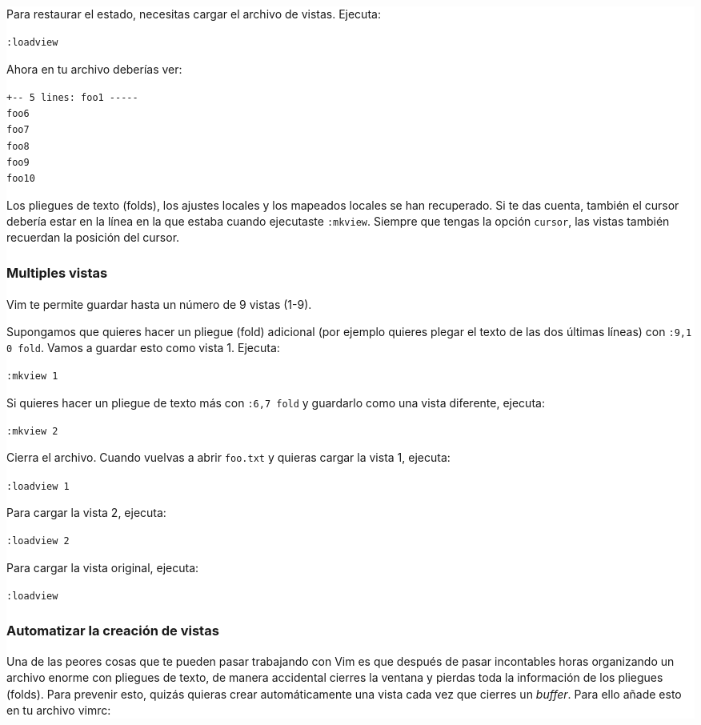 Para restaurar el estado, necesitas cargar el archivo de vistas. Ejecuta:

```text
:loadview
```

Ahora en tu archivo deberías ver:

```text
+-- 5 lines: foo1 -----
foo6
foo7
foo8
foo9
foo10
```

Los pliegues de texto \(folds\), los ajustes locales y los mapeados locales se han recuperado. Si te das cuenta, también el cursor debería estar en la línea en la que estaba cuando ejecutaste `:mkview`. Siempre que tengas la opción `cursor`, las vistas también recuerdan la posición del cursor.

### Multiples vistas

Vim te permite guardar hasta un número de 9 vistas \(1-9\).

Supongamos que quieres hacer un pliegue \(fold\) adicional \(por ejemplo quieres plegar el texto de las dos últimas líneas\) con `:9,10 fold`. Vamos a guardar esto como vista 1. Ejecuta:

```text
:mkview 1
```

Si quieres hacer un pliegue de texto más con `:6,7 fold` y guardarlo como una vista diferente, ejecuta:

```text
:mkview 2
```

Cierra el archivo. Cuando vuelvas a abrir `foo.txt` y quieras cargar la vista 1, ejecuta:

```text
:loadview 1
```

Para cargar la vista 2, ejecuta:

```text
:loadview 2
```

Para cargar la vista original, ejecuta:

```text
:loadview
```

### Automatizar la creación de vistas

Una de las peores cosas que te pueden pasar trabajando con Vim es que después de pasar incontables horas organizando un archivo enorme con pliegues de texto, de manera accidental cierres la ventana y pierdas toda la información de los pliegues \(folds\). Para prevenir esto, quizás quieras crear automáticamente una vista cada vez que cierres un _buffer_. Para ello añade esto en tu archivo vimrc:
